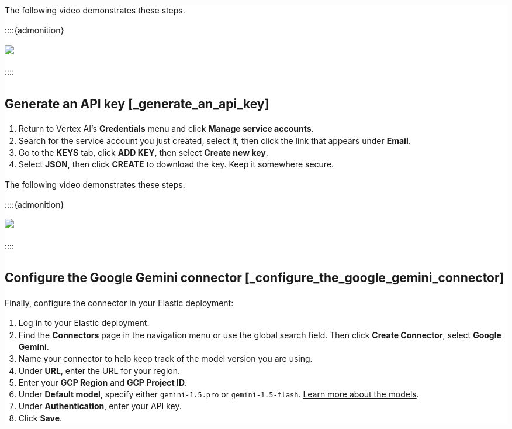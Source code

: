 The following video demonstrates these steps.

::::{admonition}
<script type="text/javascript" async src="https://play.vidyard.com/embed/v4.js"></script>
<img
  style="width: 100%; margin: auto; display: block;"
  class="vidyard-player-embed"
  src="https://play.vidyard.com/tmresYYiags2w2nTv3Gac8.jpg"
  data-uuid="tmresYYiags2w2nTv3Gac8"
  data-v="4"
  data-type="inline"
/>
</br>
::::



## Generate an API key [_generate_an_api_key]

1. Return to Vertex AI’s **Credentials** menu and click **Manage service accounts**.
2. Search for the service account you just created, select it, then click the link that appears under **Email**.
3. Go to the **KEYS** tab, click **ADD KEY**, then select **Create new key**.
4. Select **JSON**, then click **CREATE** to download the key. Keep it somewhere secure.

The following video demonstrates these steps.

::::{admonition}
<script type="text/javascript" async src="https://play.vidyard.com/embed/v4.js"></script>
<img
  style="width: 100%; margin: auto; display: block;"
  class="vidyard-player-embed"
  src="https://play.vidyard.com/hrcy3F9AodwhJcV1i2yqbG.jpg"
  data-uuid="hrcy3F9AodwhJcV1i2yqbG"
  data-v="4"
  data-type="inline"
/>
</br>
::::



## Configure the Google Gemini connector [_configure_the_google_gemini_connector]

Finally, configure the connector in your Elastic deployment:

1. Log in to your Elastic deployment.
2. Find the **Connectors** page in the navigation menu or use the [global search field](../../../explore-analyze/find-and-organize/find-apps-and-objects.md). Then click **Create Connector**, select **Google Gemini**.
3. Name your connector to help keep track of the model version you are using.
4. Under **URL**, enter the URL for your region.
5. Enter your **GCP Region** and **GCP Project ID**.
6. Under **Default model**, specify either `gemini-1.5.pro` or `gemini-1.5-flash`. [Learn more about the models](https://cloud.google.com/vertex-ai/generative-ai/docs/learn/models).
7. Under **Authentication**, enter your API key.
8. Click **Save**.
